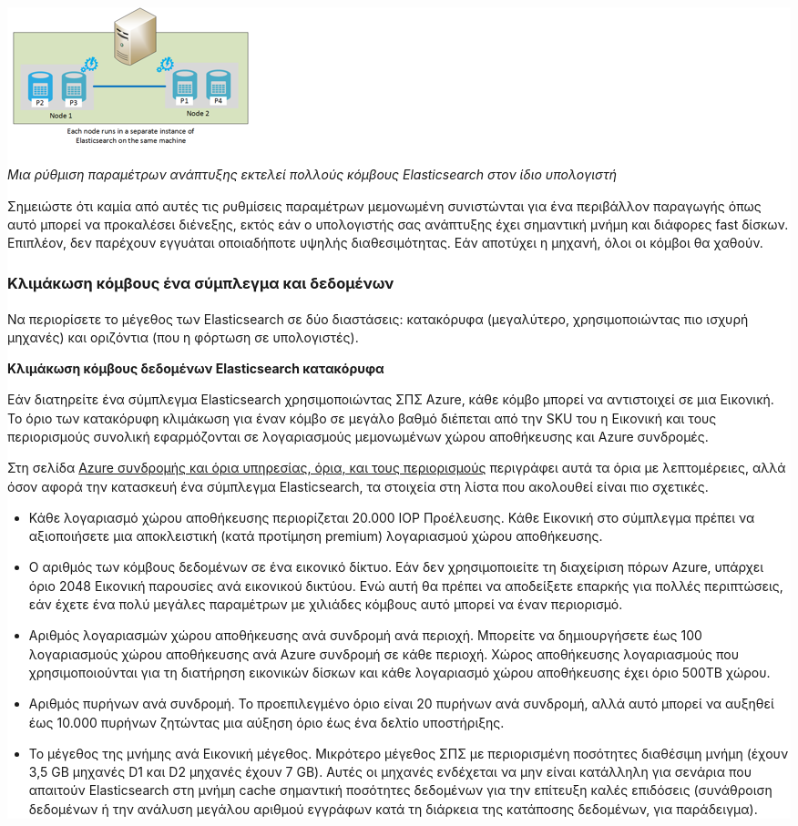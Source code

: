 ![](media/guidance-elasticsearch/general-developmentconfiguration.png)

*Μια ρύθμιση παραμέτρων ανάπτυξης εκτελεί πολλούς κόμβους Elasticsearch στον ίδιο υπολογιστή*

Σημειώστε ότι καμία από αυτές τις ρυθμίσεις παραμέτρων μεμονωμένη συνιστώνται για ένα περιβάλλον παραγωγής όπως αυτό μπορεί να προκαλέσει διένεξης, εκτός εάν ο υπολογιστής σας ανάπτυξης έχει σημαντική μνήμη και διάφορες fast δίσκων. Επιπλέον, δεν παρέχουν εγγυάται οποιαδήποτε υψηλής διαθεσιμότητας. Εάν αποτύχει η μηχανή, όλοι οι κόμβοι θα χαθούν.

### <a name="scaling-a-cluster-and-data-nodes"></a>Κλιμάκωση κόμβους ένα σύμπλεγμα και δεδομένων

Να περιορίσετε το μέγεθος των Elasticsearch σε δύο διαστάσεις: κατακόρυφα (μεγαλύτερο, χρησιμοποιώντας πιο ισχυρή μηχανές) και οριζόντια (που η φόρτωση σε υπολογιστές).

**Κλιμάκωση κόμβους δεδομένων Elasticsearch κατακόρυφα**

Εάν διατηρείτε ένα σύμπλεγμα Elasticsearch χρησιμοποιώντας ΣΠΣ Azure, κάθε κόμβο μπορεί να αντιστοιχεί σε μια Εικονική. Το όριο των κατακόρυφη κλιμάκωση για έναν κόμβο σε μεγάλο βαθμό διέπεται από την SKU του η Εικονική και τους περιορισμούς συνολική εφαρμόζονται σε λογαριασμούς μεμονωμένων χώρου αποθήκευσης και Azure συνδρομές. 

Στη σελίδα [Azure συνδρομής και όρια υπηρεσίας, όρια, και τους περιορισμούς](../azure-subscription-service-limits.md) περιγράφει αυτά τα όρια με λεπτομέρειες, αλλά όσον αφορά την κατασκευή ένα σύμπλεγμα Elasticsearch, τα στοιχεία στη λίστα που ακολουθεί είναι πιο σχετικές. 

- Κάθε λογαριασμό χώρου αποθήκευσης περιορίζεται 20.000 IOP Προέλευσης. Κάθε Εικονική στο σύμπλεγμα πρέπει να αξιοποιήσετε μια αποκλειστική (κατά προτίμηση premium) λογαριασμού χώρου αποθήκευσης.

- Ο αριθμός των κόμβους δεδομένων σε ένα εικονικό δίκτυο. Εάν δεν χρησιμοποιείτε τη διαχείριση πόρων Azure, υπάρχει όριο 2048 Εικονική παρουσίες ανά εικονικού δικτύου. Ενώ αυτή θα πρέπει να αποδείξετε επαρκής για πολλές περιπτώσεις, εάν έχετε ένα πολύ μεγάλες παραμέτρων με χιλιάδες κόμβους αυτό μπορεί να έναν περιορισμό.

- Αριθμός λογαριασμών χώρου αποθήκευσης ανά συνδρομή ανά περιοχή. Μπορείτε να δημιουργήσετε έως 100 λογαριασμούς χώρου αποθήκευσης ανά Azure συνδρομή σε κάθε περιοχή. Χώρος αποθήκευσης λογαριασμούς που χρησιμοποιούνται για τη διατήρηση εικονικών δίσκων και κάθε λογαριασμό χώρου αποθήκευσης έχει όριο 500TB χώρου.

- Αριθμός πυρήνων ανά συνδρομή. Το προεπιλεγμένο όριο είναι 20 πυρήνων ανά συνδρομή, αλλά αυτό μπορεί να αυξηθεί έως 10.000 πυρήνων ζητώντας μια αύξηση όριο έως ένα δελτίο υποστήριξης. 

- Το μέγεθος της μνήμης ανά Εικονική μέγεθος. Μικρότερο μέγεθος ΣΠΣ με περιορισμένη ποσότητες διαθέσιμη μνήμη (έχουν 3,5 GB μηχανές D1 και D2 μηχανές έχουν 7 GB). Αυτές οι μηχανές ενδέχεται να μην είναι κατάλληλη για σενάρια που απαιτούν Elasticsearch στη μνήμη cache σημαντική ποσότητες δεδομένων για την επίτευξη καλές επιδόσεις (συνάθροιση δεδομένων ή την ανάλυση μεγάλου αριθμού εγγράφων κατά τη διάρκεια της κατάποσης δεδομένων, για παράδειγμα).
